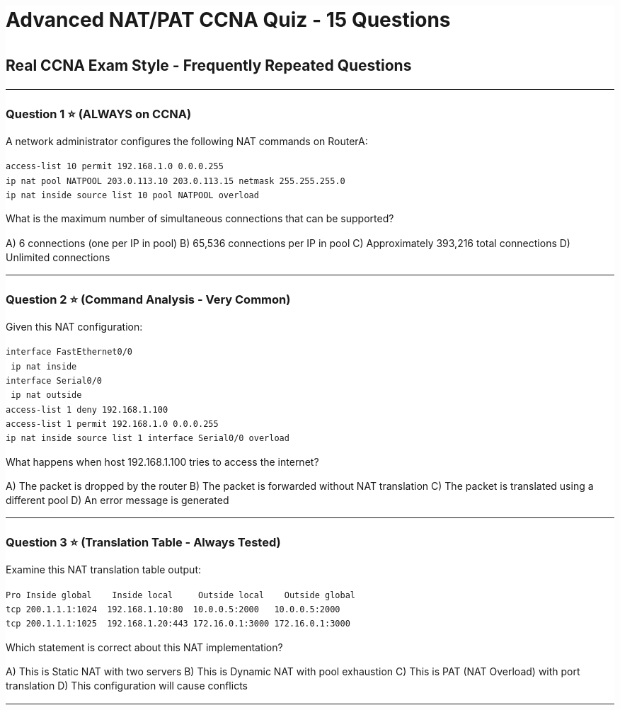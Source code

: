# Advanced NAT/PAT CCNA Quiz - 15 Questions
## Real CCNA Exam Style - Frequently Repeated Questions

---

### Question 1 ⭐ (ALWAYS on CCNA)
A network administrator configures the following NAT commands on RouterA:
```
access-list 10 permit 192.168.1.0 0.0.0.255
ip nat pool NATPOOL 203.0.113.10 203.0.113.15 netmask 255.255.255.0
ip nat inside source list 10 pool NATPOOL overload
```
What is the maximum number of simultaneous connections that can be supported?

A) 6 connections (one per IP in pool)
B) 65,536 connections per IP in pool
C) Approximately 393,216 total connections
D) Unlimited connections

---

### Question 2 ⭐ (Command Analysis - Very Common)
Given this NAT configuration:
```
interface FastEthernet0/0
 ip nat inside
interface Serial0/0
 ip nat outside
access-list 1 deny 192.168.1.100
access-list 1 permit 192.168.1.0 0.0.0.255
ip nat inside source list 1 interface Serial0/0 overload
```
What happens when host 192.168.1.100 tries to access the internet?

A) The packet is dropped by the router
B) The packet is forwarded without NAT translation
C) The packet is translated using a different pool
D) An error message is generated

---

### Question 3 ⭐ (Translation Table - Always Tested)
Examine this NAT translation table output:
```
Pro Inside global    Inside local     Outside local    Outside global
tcp 200.1.1.1:1024  192.168.1.10:80  10.0.0.5:2000   10.0.0.5:2000
tcp 200.1.1.1:1025  192.168.1.20:443 172.16.0.1:3000 172.16.0.1:3000
```
Which statement is correct about this NAT implementation?

A) This is Static NAT with two servers
B) This is Dynamic NAT with pool exhaustion
C) This is PAT (NAT Overload) with port translation
D) This configuration will cause conflicts

---